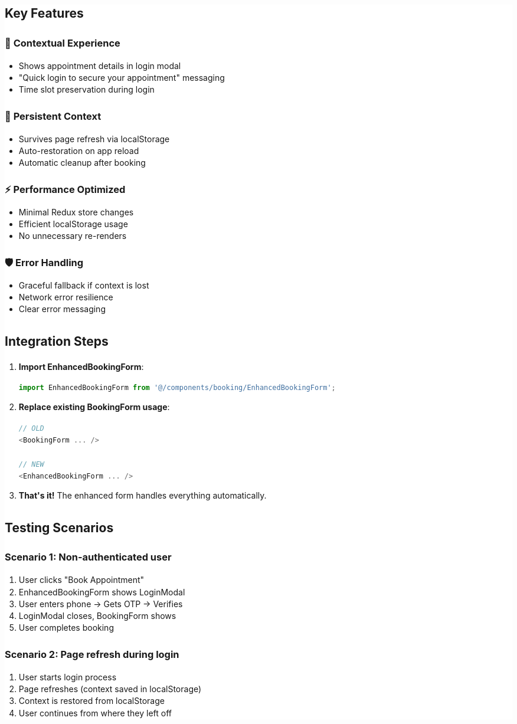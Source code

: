 ## Key Features

### 🎯 **Contextual Experience**
- Shows appointment details in login modal
- "Quick login to secure your appointment" messaging
- Time slot preservation during login

### 🔄 **Persistent Context**
- Survives page refresh via localStorage
- Auto-restoration on app reload
- Automatic cleanup after booking

### ⚡ **Performance Optimized**
- Minimal Redux store changes
- Efficient localStorage usage
- No unnecessary re-renders

### 🛡️ **Error Handling**
- Graceful fallback if context is lost
- Network error resilience
- Clear error messaging

## Integration Steps

1. **Import EnhancedBookingForm**:
   ```typescript
   import EnhancedBookingForm from '@/components/booking/EnhancedBookingForm';
   ```

2. **Replace existing BookingForm usage**:
   ```typescript
   // OLD
   <BookingForm ... />
   
   // NEW
   <EnhancedBookingForm ... />
   ```

3. **That's it!** The enhanced form handles everything automatically.

## Testing Scenarios

### Scenario 1: Non-authenticated user
1. User clicks "Book Appointment"
2. EnhancedBookingForm shows LoginModal
3. User enters phone → Gets OTP → Verifies
4. LoginModal closes, BookingForm shows
5. User completes booking

### Scenario 2: Page refresh during login
1. User starts login process
2. Page refreshes (context saved in localStorage)
3. Context is restored from localStorage
4. User continues from where they left off
